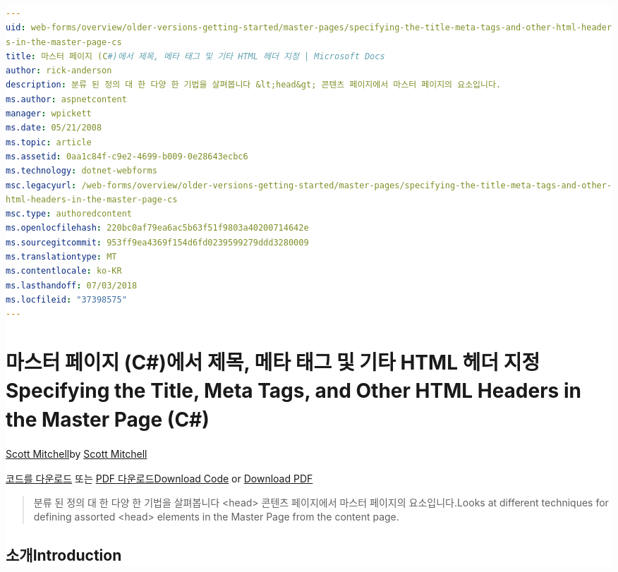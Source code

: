 ```yaml
---
uid: web-forms/overview/older-versions-getting-started/master-pages/specifying-the-title-meta-tags-and-other-html-headers-in-the-master-page-cs
title: 마스터 페이지 (C#)에서 제목, 메타 태그 및 기타 HTML 헤더 지정 | Microsoft Docs
author: rick-anderson
description: 분류 된 정의 대 한 다양 한 기법을 살펴봅니다 &lt;head&gt; 콘텐츠 페이지에서 마스터 페이지의 요소입니다.
ms.author: aspnetcontent
manager: wpickett
ms.date: 05/21/2008
ms.topic: article
ms.assetid: 0aa1c84f-c9e2-4699-b009-0e28643ecbc6
ms.technology: dotnet-webforms
msc.legacyurl: /web-forms/overview/older-versions-getting-started/master-pages/specifying-the-title-meta-tags-and-other-html-headers-in-the-master-page-cs
msc.type: authoredcontent
ms.openlocfilehash: 220bc0af79ea6ac5b63f51f9803a40200714642e
ms.sourcegitcommit: 953ff9ea4369f154d6fd0239599279ddd3280009
ms.translationtype: MT
ms.contentlocale: ko-KR
ms.lasthandoff: 07/03/2018
ms.locfileid: "37398575"
---
```

<a name="specifying-the-title-meta-tags-and-other-html-headers-in-the-master-page-c"></a><span data-ttu-id="dd29d-103">마스터 페이지 (C#)에서 제목, 메타 태그 및 기타 HTML 헤더 지정</span><span class="sxs-lookup"><span data-stu-id="dd29d-103">Specifying the Title, Meta Tags, and Other HTML Headers in the Master Page (C#)</span></span>
====================
<span data-ttu-id="dd29d-104">[Scott Mitchell](https://twitter.com/ScottOnWriting)</span><span class="sxs-lookup"><span data-stu-id="dd29d-104">by [Scott Mitchell](https://twitter.com/ScottOnWriting)</span></span>

<span data-ttu-id="dd29d-105">[코드를 다운로드](http://download.microsoft.com/download/e/e/f/eef369f5-743a-4a52-908f-b6532c4ce0a4/ASPNET_MasterPages_Tutorial_03_CS.zip) 또는 [PDF 다운로드](http://download.microsoft.com/download/8/f/6/8f6349e4-6554-405a-bcd7-9b094ba5089a/ASPNET_MasterPages_Tutorial_03_CS.pdf)</span><span class="sxs-lookup"><span data-stu-id="dd29d-105">[Download Code](http://download.microsoft.com/download/e/e/f/eef369f5-743a-4a52-908f-b6532c4ce0a4/ASPNET_MasterPages_Tutorial_03_CS.zip) or [Download PDF](http://download.microsoft.com/download/8/f/6/8f6349e4-6554-405a-bcd7-9b094ba5089a/ASPNET_MasterPages_Tutorial_03_CS.pdf)</span></span>

> <span data-ttu-id="dd29d-106">분류 된 정의 대 한 다양 한 기법을 살펴봅니다 &lt;head&gt; 콘텐츠 페이지에서 마스터 페이지의 요소입니다.</span><span class="sxs-lookup"><span data-stu-id="dd29d-106">Looks at different techniques for defining assorted &lt;head&gt; elements in the Master Page from the content page.</span></span>


## <a name="introduction"></a><span data-ttu-id="dd29d-107">소개</span><span class="sxs-lookup"><span data-stu-id="dd29d-107">Introduction</span></span>
